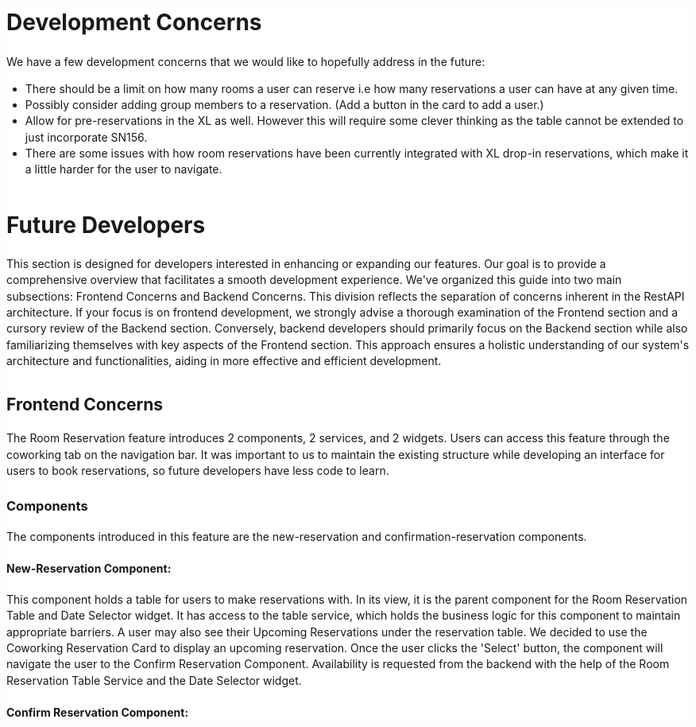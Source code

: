 # Development Concerns

We have a few development concerns that we would like to hopefully address in the future:

- There should be a limit on how many rooms a user can reserve i.e how many reservations a user can have at any given time.
- Possibly consider adding group members to a reservation. (Add a button in the card to add a user.)
- Allow for pre-reservations in the XL as well. However this will require some clever thinking as the table cannot be extended to just incorporate SN156.
- There are some issues with how room reservations have been currently integrated with XL drop-in reservations, which make it a little harder for the user to navigate.

# Future Developers

This section is designed for developers interested in enhancing or expanding our features. Our goal is to provide a comprehensive overview that facilitates a smooth development experience. We've organized this guide into two main subsections: Frontend Concerns and Backend Concerns. This division reflects the separation of concerns inherent in the RestAPI architecture. If your focus is on frontend development, we strongly advise a thorough examination of the Frontend section and a cursory review of the Backend section. Conversely, backend developers should primarily focus on the Backend section while also familiarizing themselves with key aspects of the Frontend section. This approach ensures a holistic understanding of our system's architecture and functionalities, aiding in more effective and efficient development.

## Frontend Concerns

The Room Reservation feature introduces 2 components, 2 services, and 2 widgets. Users can access this feature through the coworking tab on the navigation bar. It was important to us to maintain the existing structure while developing an interface for users to book reservations, so future developers have less code to learn.

### Components

The components introduced in this feature are the new-reservation and confirmation-reservation components.

#### New-Reservation Component:

This component holds a table for users to make reservations with. In its view, it is the parent component for the Room Reservation Table and Date Selector widget.
It has access to the table service, which holds the business logic for this component to maintain appropriate barriers. A user may also see their Upcoming Reservations under the reservation table.
We decided to use the Coworking Reservation Card to display an upcoming reservation. Once the user clicks the 'Select' button, the component will navigate the user to the Confirm Reservation Component.
Availability is requested from the backend with the help of the Room Reservation Table Service and the Date Selector widget.

#### Confirm Reservation Component:
